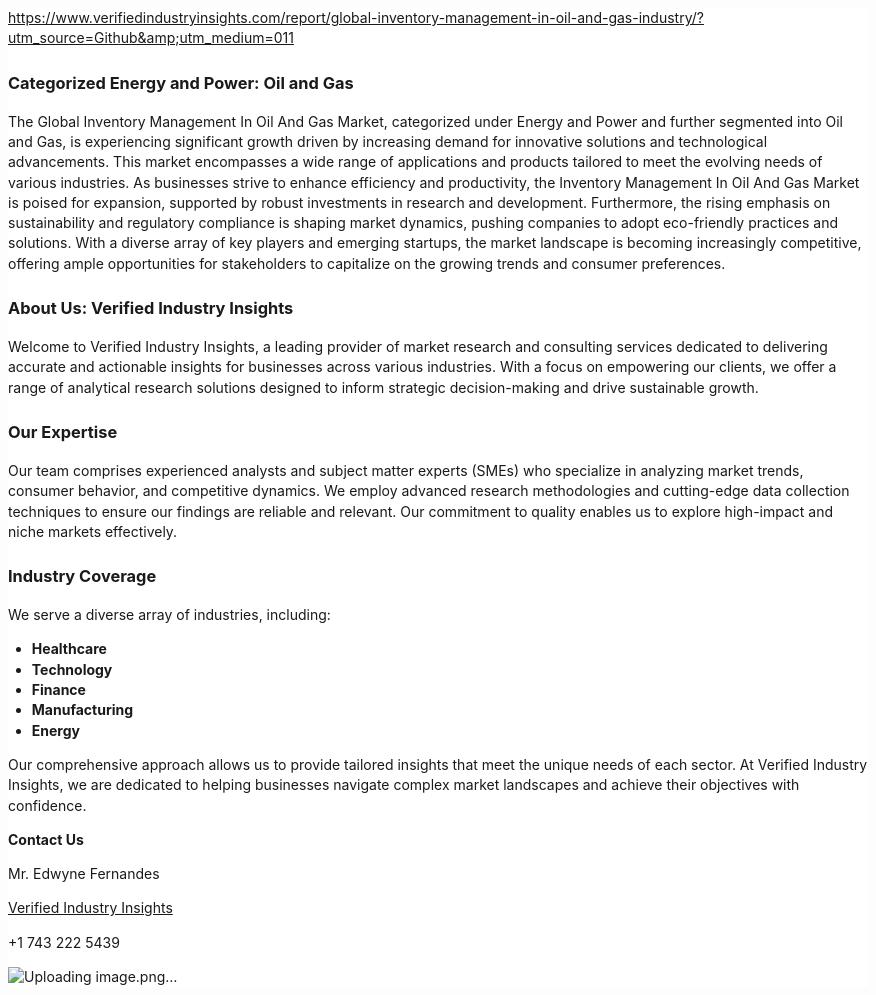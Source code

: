 </strong><a href="https://www.verifiedindustryinsights.com/report/global-inventory-management-in-oil-and-gas-industry/?utm_source=Github&amp;utm_medium=011">https://www.verifiedindustryinsights.com/report/global-inventory-management-in-oil-and-gas-industry/?utm_source=Github&amp;utm_medium=011</a>&nbsp;</p><h3>Categorized Energy and Power: Oil and Gas </h3><p>The Global Inventory Management In Oil And Gas Market, categorized under Energy and Power and further segmented into Oil and Gas, is experiencing significant growth driven by increasing demand for innovative solutions and technological advancements. This market encompasses a wide range of applications and products tailored to meet the evolving needs of various industries. As businesses strive to enhance efficiency and productivity, the Inventory Management In Oil And Gas Market is poised for expansion, supported by robust investments in research and development. Furthermore, the rising emphasis on sustainability and regulatory compliance is shaping market dynamics, pushing companies to adopt eco-friendly practices and solutions. With a diverse array of key players and emerging startups, the market landscape is becoming increasingly competitive, offering ample opportunities for stakeholders to capitalize on the growing trends and consumer preferences.</p><h3>About Us: Verified Industry Insights</h3><p>Welcome to Verified Industry Insights, a leading provider of market research and consulting services dedicated to delivering accurate and actionable insights for businesses across various industries. With a focus on empowering our clients, we offer a range of analytical research solutions designed to inform strategic decision-making and drive sustainable growth.</p><h3>Our Expertise</h3><p>Our team comprises experienced analysts and subject matter experts (SMEs) who specialize in analyzing market trends, consumer behavior, and competitive dynamics. We employ advanced research methodologies and cutting-edge data collection techniques to ensure our findings are reliable and relevant. Our commitment to quality enables us to explore high-impact and niche markets effectively.</p><h3>Industry Coverage</h3><p>We serve a diverse array of industries, including:</p><ul><li><strong>Healthcare</strong></li><li><strong>Technology</strong></li><li><strong>Finance</strong></li><li><strong>Manufacturing</strong></li><li><strong>Energy</strong></li></ul><p>Our comprehensive approach allows us to provide tailored insights that meet the unique needs of each sector. At Verified Industry Insights, we are dedicated to helping businesses navigate complex market landscapes and achieve their objectives with confidence.</p><p><strong>Contact Us</strong></p><p>Mr. Edwyne Fernandes</p><p><a href="https://www.verifiedindustryinsights.com/">Verified Industry Insights</a></p><p>+1 743 222 5439</p>
![Uploading image.png…]()

